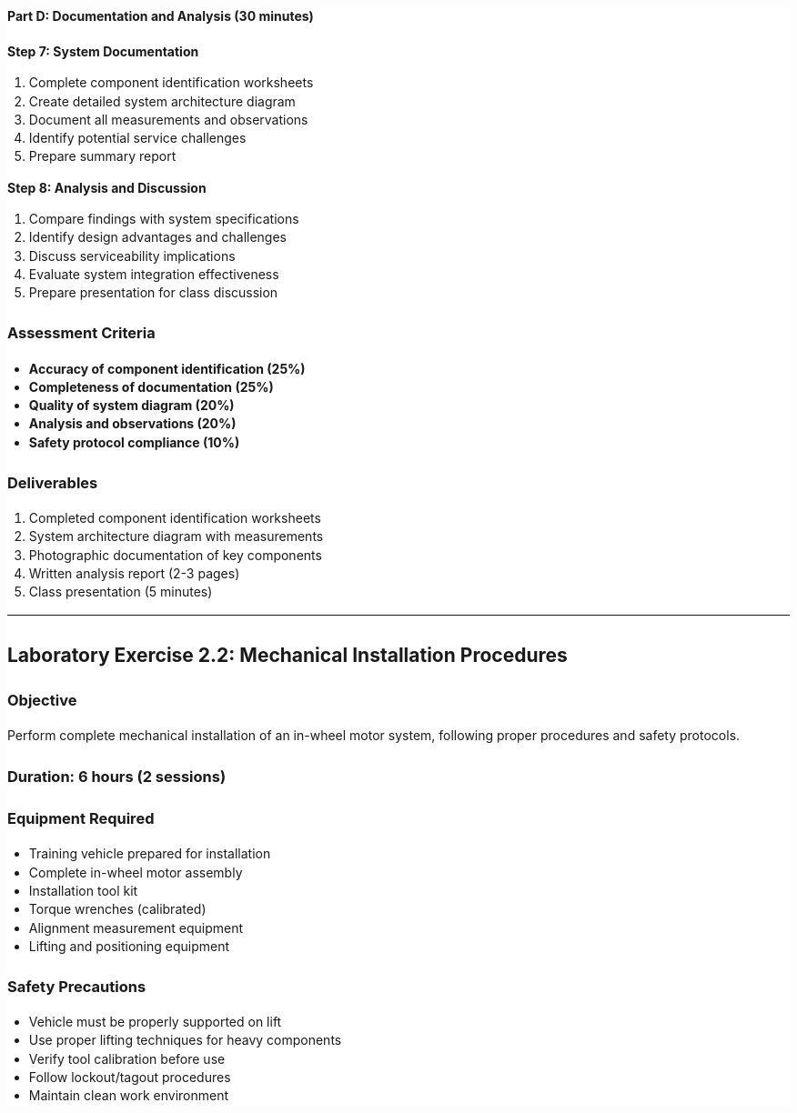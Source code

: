 #### Part D: Documentation and Analysis (30 minutes)

**Step 7: System Documentation**
1. Complete component identification worksheets
2. Create detailed system architecture diagram
3. Document all measurements and observations
4. Identify potential service challenges
5. Prepare summary report

**Step 8: Analysis and Discussion**
1. Compare findings with system specifications
2. Identify design advantages and challenges
3. Discuss serviceability implications
4. Evaluate system integration effectiveness
5. Prepare presentation for class discussion

### Assessment Criteria
- **Accuracy of component identification (25%)**
- **Completeness of documentation (25%)**
- **Quality of system diagram (20%)**
- **Analysis and observations (20%)**
- **Safety protocol compliance (10%)**

### Deliverables
1. Completed component identification worksheets
2. System architecture diagram with measurements
3. Photographic documentation of key components
4. Written analysis report (2-3 pages)
5. Class presentation (5 minutes)

---

## Laboratory Exercise 2.2: Mechanical Installation Procedures

### Objective
Perform complete mechanical installation of an in-wheel motor system, following proper procedures and safety protocols.

### Duration: 6 hours (2 sessions)

### Equipment Required
- Training vehicle prepared for installation
- Complete in-wheel motor assembly
- Installation tool kit
- Torque wrenches (calibrated)
- Alignment measurement equipment
- Lifting and positioning equipment

### Safety Precautions
- Vehicle must be properly supported on lift
- Use proper lifting techniques for heavy components
- Verify tool calibration before use
- Follow lockout/tagout procedures
- Maintain clean work environment

